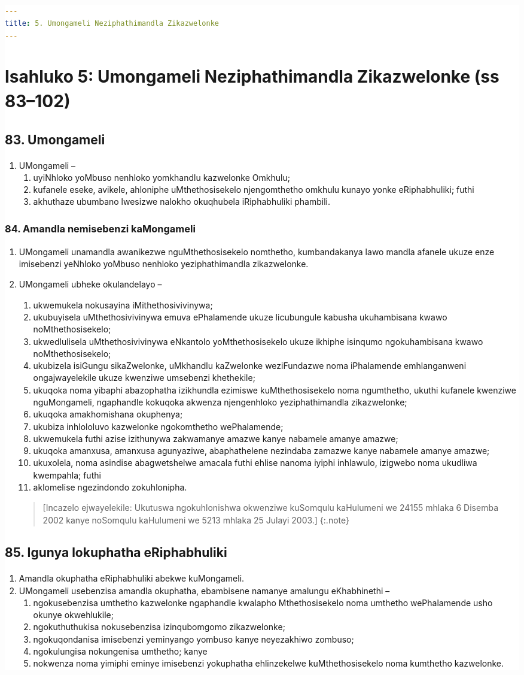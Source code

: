 ```yaml
---
title: 5. Umongameli Neziphathimandla Zikazwelonke
---
```


# Isahluko 5: Umongameli Neziphathimandla Zikazwelonke (ss 83–102)

## 83. Umongameli

1.	UMongameli –
	1.	uyiNhloko yoMbuso nenhloko yomkhandlu kazwelonke Omkhulu;
	1.	kufanele eseke, avikele, ahloniphe uMthethosisekelo njengomthetho omkhulu kunayo yonke eRiphabhuliki; futhi
	1.	akhuthaze ubumbano lwesizwe nalokho okuqhubela iRiphabhuliki phambili.

### 84. Amandla nemisebenzi kaMongameli

1.	UMongameli unamandla awanikezwe nguMthethosisekelo nomthetho, kumbandakanya lawo mandla afanele ukuze enze imisebenzi yeNhloko yoMbuso nenhloko yeziphathimandla zikazwelonke.
2.	UMongameli ubheke okulandelayo –
	1.	ukwemukela nokusayina iMithethosivivinywa;
	1.	ukubuyisela uMthethosivivinywa emuva ePhalamende ukuze licubungule kabusha ukuhambisana kwawo noMthethosisekelo;
	1.	ukwedlulisela uMthethosivivinywa eNkantolo yoMthethosisekelo ukuze ikhiphe isinqumo ngokuhambisana kwawo noMthethosisekelo;
	1.	ukubizela isiGungu sikaZwelonke, uMkhandlu kaZwelonke weziFundazwe noma iPhalamende emhlanganweni ongajwayelekile ukuze kwenziwe umsebenzi khethekile;
	1.	ukuqoka noma yibaphi abazophatha izikhundla ezimiswe kuMthethosisekelo noma ngumthetho, ukuthi kufanele kwenziwe nguMongameli, ngaphandle kokuqoka akwenza njengenhloko yeziphathimandla zikazwelonke;
	1.	ukuqoka amakhomishana okuphenya;
	1.	ukubiza inhlololuvo kazwelonke ngokomthetho wePhalamende;
	1.	ukwemukela futhi azise izithunywa zakwamanye amazwe kanye nabamele amanye amazwe;
	1.	ukuqoka amanxusa, amanxusa agunyaziwe, abaphathelene nezindaba zamazwe kanye nabamele amanye amazwe;
	1.	ukuxolela, noma asindise abagwetshelwe amacala futhi ehlise nanoma iyiphi inhlawulo, izigwebo noma ukudliwa kwempahla; futhi
	1.	aklomelise ngezindondo zokuhlonipha.

	> [Incazelo ejwayelekile: Ukutuswa ngokuhlonishwa okwenziwe kuSomqulu kaHulumeni we 24155 mhlaka 6 Disemba 2002 kanye noSomqulu kaHulumeni we 5213 mhlaka 25 Julayi 2003.]
	{:.note}

## 85. Igunya lokuphatha eRiphabhuliki

1.	Amandla okuphatha eRiphabhuliki abekwe kuMongameli.
2.	UMongameli usebenzisa amandla okuphatha, ebambisene namanye amalungu eKhabhinethi –
	1.	ngokusebenzisa umthetho kazwelonke ngaphandle kwalapho Mthethosisekelo noma umthetho wePhalamende usho okunye okwehlukile;
	1.	ngokuthuthukisa nokusebenzisa izinqubomgomo zikazwelonke;
	1.	ngokuqondanisa imisebenzi yeminyango yombuso kanye neyezakhiwo
	zombuso;
	1.	ngokulungisa nokungenisa umthetho; kanye
	1.	nokwenza noma yimiphi eminye imisebenzi yokuphatha ehlinzekelwe
	kuMthethosisekelo noma kumthetho kazwelonke.
